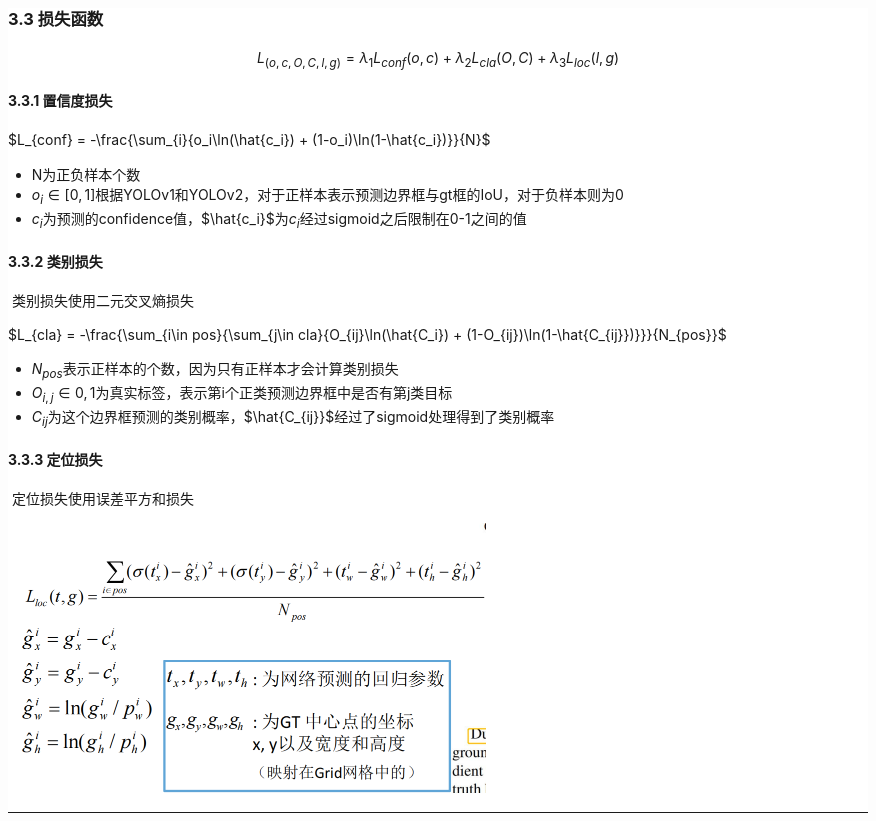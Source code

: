 

### 3.3 损失函数

$$L_(o,c,O,C,l,g) = \lambda_1L_{conf}(o,c) + \lambda_2L_{cla}(O,C) + \lambda_3L_{loc}(l, g)$$

#### 3.3.1 置信度损失

$L_{conf} = -\frac{\sum_{i}{o_i\ln(\hat{c_i}) + (1-o_i)\ln(1-\hat{c_i})}}{N}$

- N为正负样本个数
- $o_i \in [0, 1]$根据YOLOv1和YOLOv2，对于正样本表示预测边界框与gt框的IoU，对于负样本则为0
- $c_i$为预测的confidence值，$\hat{c_i}$为$c_i$经过sigmoid之后限制在0-1之间的值

#### 3.3.2 类别损失

​	类别损失使用二元交叉熵损失

$L_{cla} = -\frac{\sum_{i\in pos}{\sum_{j\in cla}{O_{ij}\ln(\hat{C_i}) + (1-O_{ij})\ln(1-\hat{C_{ij}})}}}{N_{pos}}$

- $N_{pos}$表示正样本的个数，因为只有正样本才会计算类别损失
- $O_{i,j}\in {0, 1}$为真实标签，表示第i个正类预测边界框中是否有第j类目标
- $C_{ij}$为这个边界框预测的类别概率，$\hat{C_{ij}}$经过了sigmoid处理得到了类别概率

#### 3.3.3 定位损失

​	定位损失使用误差平方和损失

<img src="./yolo_note.assets/image-20250424152724107.png" alt="image-20250424152724107" style="zoom:50%;" />

---
